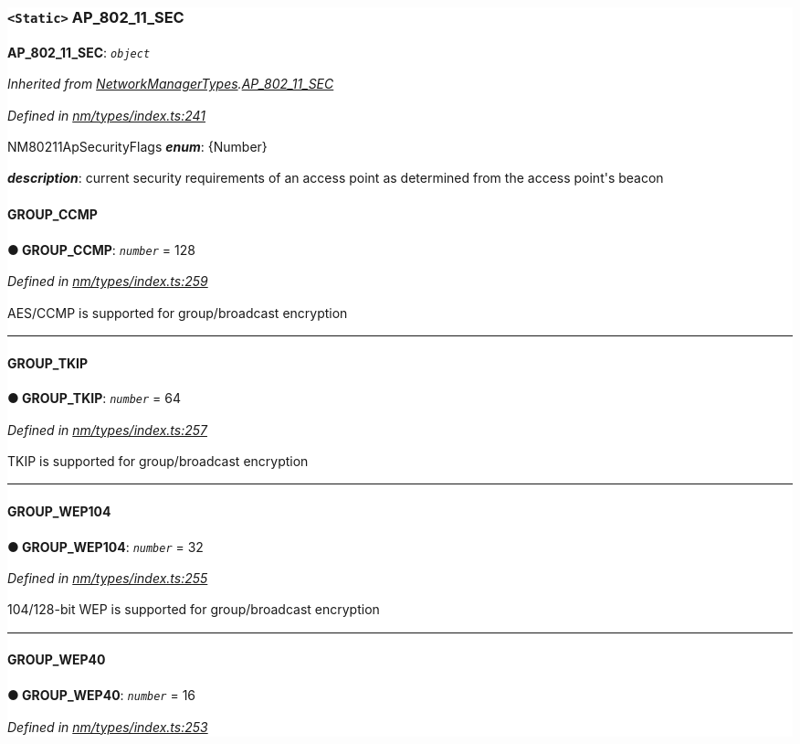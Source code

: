 ### `<Static>` AP_802_11_SEC

**AP_802_11_SEC**: *`object`*

*Inherited from [NetworkManagerTypes](networkmanagertypes.md).[AP_802_11_SEC](networkmanagertypes.md#ap_802_11_sec)*

*Defined in [nm/types/index.ts:241](https://github.com/resin-io-modules/nm-api/blob/e38e336/lib/nm/types/index.ts#L241)*

NM80211ApSecurityFlags
*__enum__*: {Number}

*__description__*: current security requirements of an access point as determined from the access point's beacon

<a id="ap_802_11_sec.group_ccmp"></a>

####  GROUP_CCMP

**● GROUP_CCMP**: *`number`* = 128

*Defined in [nm/types/index.ts:259](https://github.com/resin-io-modules/nm-api/blob/e38e336/lib/nm/types/index.ts#L259)*

AES/CCMP is supported for group/broadcast encryption

___
<a id="ap_802_11_sec.group_tkip"></a>

####  GROUP_TKIP

**● GROUP_TKIP**: *`number`* = 64

*Defined in [nm/types/index.ts:257](https://github.com/resin-io-modules/nm-api/blob/e38e336/lib/nm/types/index.ts#L257)*

TKIP is supported for group/broadcast encryption

___
<a id="ap_802_11_sec.group_wep104"></a>

####  GROUP_WEP104

**● GROUP_WEP104**: *`number`* = 32

*Defined in [nm/types/index.ts:255](https://github.com/resin-io-modules/nm-api/blob/e38e336/lib/nm/types/index.ts#L255)*

104/128-bit WEP is supported for group/broadcast encryption

___
<a id="ap_802_11_sec.group_wep40"></a>

####  GROUP_WEP40

**● GROUP_WEP40**: *`number`* = 16

*Defined in [nm/types/index.ts:253](https://github.com/resin-io-modules/nm-api/blob/e38e336/lib/nm/types/index.ts#L253)*
